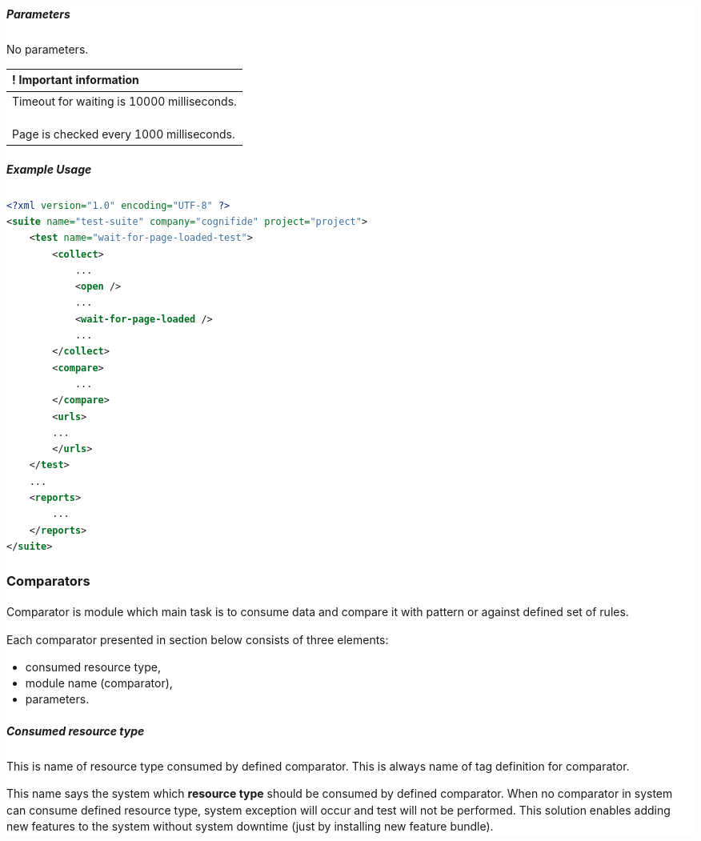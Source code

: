 ##### Parameters

No parameters.


| ! Important information |
|:----------------------- |
| Timeout for waiting is 10000 milliseconds.<br/><br/> Page is checked every 1000 milliseconds. |

##### Example Usage

```xml
<?xml version="1.0" encoding="UTF-8" ?>
<suite name="test-suite" company="cognifide" project="project">
    <test name="wait-for-page-loaded-test">
        <collect>
            ...
            <open />
            ...
            <wait-for-page-loaded />
            ...
        </collect>
        <compare>
            ...
        </compare>
        <urls>
        ...
        </urls>
    </test>
    ...
    <reports>
        ...
    </reports>
</suite>
```


### Comparators

Comparator is module which main task is to consume data and compare it with pattern or against defined set of rules.

Each comparator presented in section below consists of three elements:

* consumed resource type,
* module name (comparator),
* parameters.

##### Consumed resource type

This is name of resource type consumed by defined comparator. This is always name of tag definition for comparator.

This name says the system which **resource type** should be consumed by defined comparator. When no comparator in system can consume defined resource type, system exception will occur and test will not be performed. This solution enables adding new features to the system without system downtime (just by installing new feature bundle).
